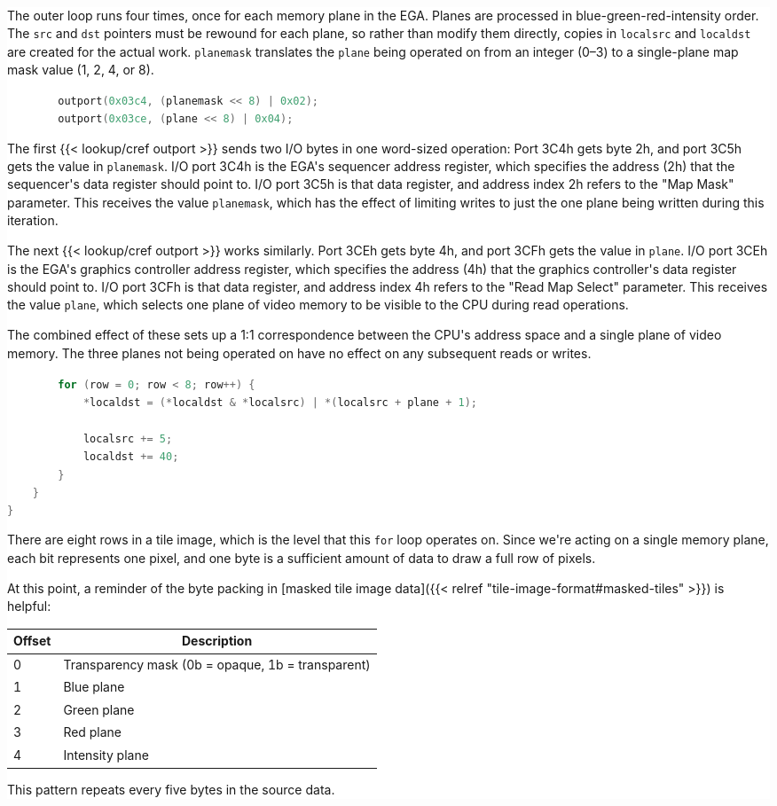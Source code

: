 The outer loop runs four times, once for each memory plane in the EGA. Planes are processed in blue-green-red-intensity order. The `src` and `dst` pointers must be rewound for each plane, so rather than modify them directly, copies in `localsrc` and `localdst` are created for the actual work. `planemask` translates the `plane` being operated on from an integer (0&ndash;3) to a single-plane map mask value (1, 2, 4, or 8).

```c
        outport(0x03c4, (planemask << 8) | 0x02);
        outport(0x03ce, (plane << 8) | 0x04);
```

The first {{< lookup/cref outport >}} sends two I/O bytes in one word-sized operation: Port 3C4h gets byte 2h, and port 3C5h gets the value in `planemask`. I/O port 3C4h is the EGA's sequencer address register, which specifies the address (2h) that the sequencer's data register should point to. I/O port 3C5h is that data register, and address index 2h refers to the "Map Mask" parameter. This receives the value `planemask`, which has the effect of limiting writes to just the one plane being written during this iteration.

The next {{< lookup/cref outport >}} works similarly. Port 3CEh gets byte 4h, and port 3CFh gets the value in `plane`. I/O port 3CEh is the EGA's graphics controller address register, which specifies the address (4h) that the graphics controller's data register should point to. I/O port 3CFh is that data register, and address index 4h refers to the "Read Map Select" parameter. This receives the value `plane`, which selects one plane of video memory to be visible to the CPU during read operations.

The combined effect of these sets up a 1:1 correspondence between the CPU's address space and a single plane of video memory. The three planes not being operated on have no effect on any subsequent reads or writes.

```c
        for (row = 0; row < 8; row++) {
            *localdst = (*localdst & *localsrc) | *(localsrc + plane + 1);

            localsrc += 5;
            localdst += 40;
        }
    }
}
```

There are eight rows in a tile image, which is the level that this `for` loop operates on. Since we're acting on a single memory plane, each bit represents one pixel, and one byte is a sufficient amount of data to draw a full row of pixels.

At this point, a reminder of the byte packing in [masked tile image data]({{< relref "tile-image-format#masked-tiles" >}}) is helpful:

Offset | Description
-------|------------
0      | Transparency mask (0b = opaque, 1b = transparent)
1      | Blue plane
2      | Green plane
3      | Red plane
4      | Intensity plane

This pattern repeats every five bytes in the source data.
